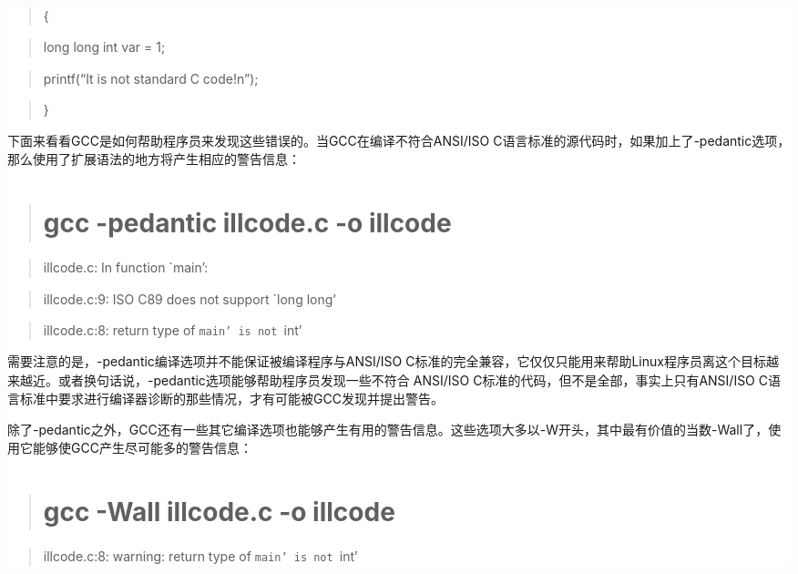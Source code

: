 > {
>

>
>

> long long int var = 1;
>

>
>

> printf(“It is not standard C code!n”);
>

>
>

> }
>

下面来看看GCC是如何帮助程序员来发现这些错误的。当GCC在编译不符合ANSI/ISO C语言标准的源代码时，如果加上了-pedantic选项，那么使用了扩展语法的地方将产生相应的警告信息：

>

> # gcc -pedantic illcode.c -o illcode
>

>
>

> illcode.c: In function `main’:
>

>
>

> illcode.c:9: ISO C89 does not support `long long’
>

>
>

> illcode.c:8: return type of `main’ is not `int’
>

需要注意的是，-pedantic编译选项并不能保证被编译程序与ANSI/ISO C标准的完全兼容，它仅仅只能用来帮助Linux程序员离这个目标越来越近。或者换句话说，-pedantic选项能够帮助程序员发现一些不符合 ANSI/ISO C标准的代码，但不是全部，事实上只有ANSI/ISO C语言标准中要求进行编译器诊断的那些情况，才有可能被GCC发现并提出警告。

除了-pedantic之外，GCC还有一些其它编译选项也能够产生有用的警告信息。这些选项大多以-W开头，其中最有价值的当数-Wall了，使用它能够使GCC产生尽可能多的警告信息：

>

> # gcc -Wall illcode.c -o illcode
>

>
>

> illcode.c:8: warning: return type of `main’ is not `int’
>
